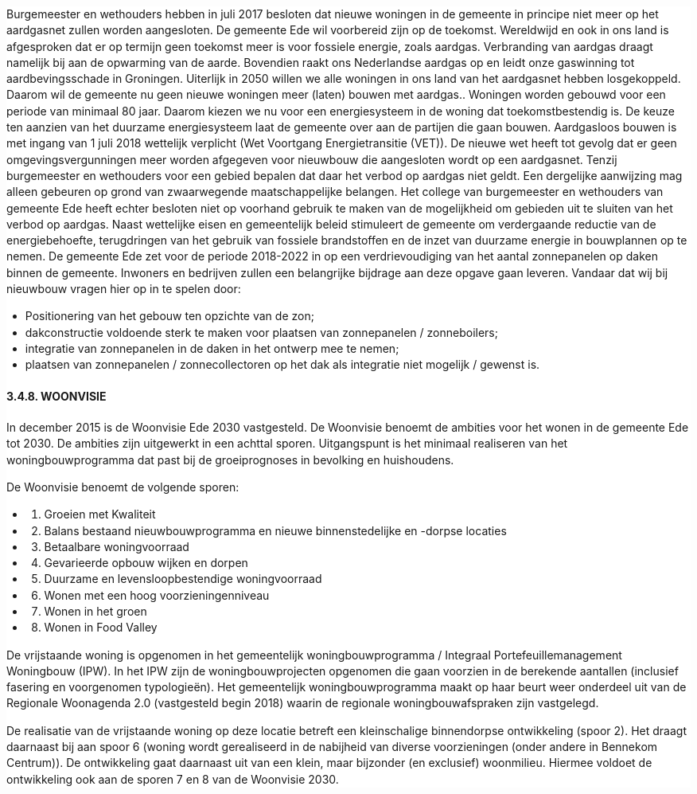 Burgemeester en wethouders hebben in juli 2017 besloten dat nieuwe woningen in de gemeente in principe niet meer op het aardgasnet zullen worden aangesloten. De gemeente Ede wil voorbereid zijn op de toekomst. Wereldwijd en ook in ons land is afgesproken dat er op termijn geen toekomst meer is voor fossiele energie, zoals aardgas. Verbranding van aardgas draagt namelijk bij aan de opwarming van de aarde. Bovendien raakt ons Nederlandse aardgas op en leidt onze gaswinning tot aardbevingsschade in Groningen. Uiterlijk in 2050 willen we alle woningen in ons land van het aardgasnet hebben losgekoppeld. Daarom wil de gemeente nu geen nieuwe woningen meer (laten) bouwen met aardgas.. Woningen worden gebouwd voor een periode van minimaal 80 jaar. Daarom kiezen we nu voor een energiesysteem in de woning dat toekomstbestendig is. De keuze ten aanzien van het duurzame energiesysteem laat de gemeente over aan de partijen die gaan bouwen. Aardgasloos bouwen is met ingang van 1 juli 2018 wettelijk verplicht (Wet Voortgang Energietransitie (VET)). De nieuwe wet heeft tot gevolg dat er geen omgevingsvergunningen meer worden afgegeven voor nieuwbouw die aangesloten wordt op een aardgasnet. Tenzij burgemeester en wethouders voor een gebied bepalen dat daar het verbod op aardgas niet geldt. Een dergelijke aanwijzing mag alleen gebeuren op grond van zwaarwegende maatschappelijke belangen. Het college van burgemeester en wethouders van gemeente Ede heeft echter besloten niet op voorhand gebruik te maken van de mogelijkheid om gebieden uit te sluiten van het verbod op aardgas. Naast wettelijke eisen en gemeentelijk beleid stimuleert de gemeente om verdergaande reductie van de energiebehoefte, terugdringen van het gebruik van fossiele brandstoffen en de inzet van duurzame energie in bouwplannen op te nemen. De gemeente Ede zet voor de periode 2018-2022 in op een verdrievoudiging van het aantal zonnepanelen op daken binnen de gemeente. Inwoners en bedrijven zullen een belangrijke bijdrage aan deze opgave gaan leveren. Vandaar dat wij bij nieuwbouw vragen hier op in te spelen door:

- Positionering van het gebouw ten opzichte van de zon;
- dakconstructie voldoende sterk te maken voor plaatsen van zonnepanelen / zonneboilers;
- integratie van zonnepanelen in de daken in het ontwerp mee te nemen;
- plaatsen van zonnepanelen / zonnecollectoren op het dak als integratie niet mogelijk / gewenst is.

#### **3.4.8. WOONVISIE**

In december 2015 is de Woonvisie Ede 2030 vastgesteld. De Woonvisie benoemt de ambities voor het wonen in de gemeente Ede tot 2030. De ambities zijn uitgewerkt in een achttal sporen. Uitgangspunt is het minimaal realiseren van het woningbouwprogramma dat past bij de groeiprognoses in bevolking en huishoudens.

De Woonvisie benoemt de volgende sporen:

- 1. Groeien met Kwaliteit
- 2. Balans bestaand nieuwbouwprogramma en nieuwe binnenstedelijke en -dorpse locaties
- 3. Betaalbare woningvoorraad
- 4. Gevarieerde opbouw wijken en dorpen
- 5. Duurzame en levensloopbestendige woningvoorraad
- 6. Wonen met een hoog voorzieningenniveau
- 7. Wonen in het groen
- 8. Wonen in Food Valley

De vrijstaande woning is opgenomen in het gemeentelijk woningbouwprogramma / Integraal Portefeuillemanagement Woningbouw (IPW). In het IPW zijn de woningbouwprojecten opgenomen die gaan voorzien in de berekende aantallen (inclusief fasering en voorgenomen typologieën). Het gemeentelijk woningbouwprogramma maakt op haar beurt weer onderdeel uit van de Regionale Woonagenda 2.0 (vastgesteld begin 2018) waarin de regionale woningbouwafspraken zijn vastgelegd.

De realisatie van de vrijstaande woning op deze locatie betreft een kleinschalige binnendorpse ontwikkeling (spoor 2). Het draagt daarnaast bij aan spoor 6 (woning wordt gerealiseerd in de nabijheid van diverse voorzieningen (onder andere in Bennekom Centrum)). De ontwikkeling gaat daarnaast uit van een klein, maar bijzonder (en exclusief) woonmilieu. Hiermee voldoet de ontwikkeling ook aan de sporen 7 en 8 van de Woonvisie 2030.
